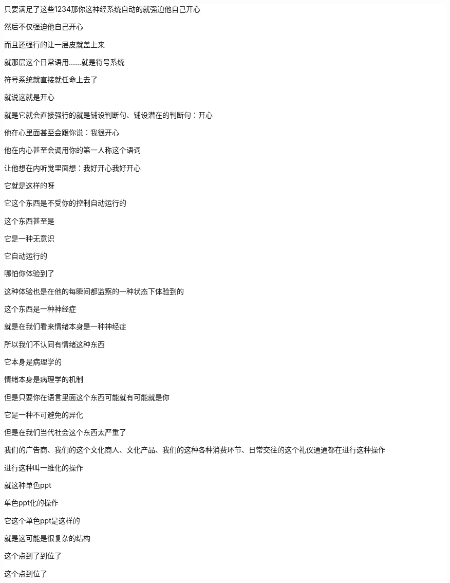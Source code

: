 只要满足了这些1234那你这神经系统自动的就强迫他自己开心

然后不仅强迫他自己开心

而且还强行的让一层皮就盖上来

就那层这个日常语用……就是符号系统

符号系统就直接就任命上去了

就说这就是开心

就是它就会直接强行的就是铺设判断句、铺设潜在的判断句：开心

他在心里面甚至会跟你说：我很开心

他在内心甚至会调用你的第一人称这个语词

让他想在内听觉里面想：我好开心我好开心

它就是这样的呀

它这个东西是不受你的控制自动运行的

这个东西甚至是

它是一种无意识

它自动运行的

哪怕你体验到了

这种体验也是在他的每瞬间都监察的一种状态下体验到的

这个东西是一种神经症

就是在我们看来情绪本身是一种神经症

所以我们不认同有情绪这种东西

它本身是病理学的

情绪本身是病理学的机制

但是只要你在语言里面这个东西可能就有可能就是你

它是一种不可避免的异化

但是在我们当代社会这个东西太严重了

我们的广告商、我们的这个文化商人、文化产品、我们的这种各种消费环节、日常交往的这个礼仪通通都在进行这种操作

进行这种叫一维化的操作

就这种单色ppt

单色ppt化的操作

它这个单色ppt是这样的

就是这可能是很复杂的结构

这个点到了到位了

这个点到位了
